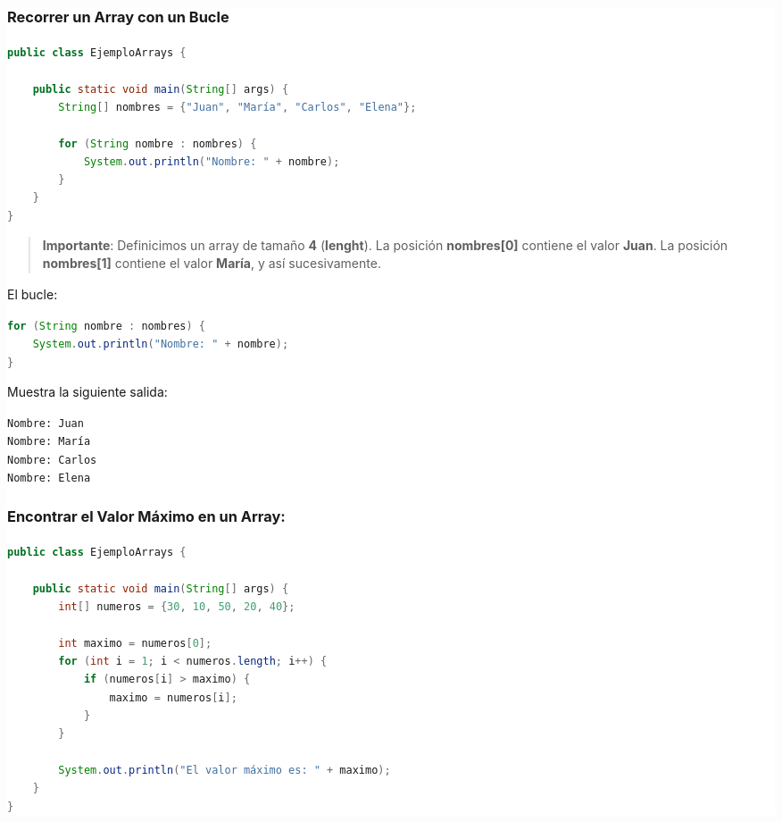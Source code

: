 ### Recorrer un Array con un Bucle

```java
public class EjemploArrays {

    public static void main(String[] args) {
        String[] nombres = {"Juan", "María", "Carlos", "Elena"};

        for (String nombre : nombres) {
            System.out.println("Nombre: " + nombre);
        }
    }
}
```

> __Importante__: Definicimos un array de tamaño __4__ (__lenght__).
La posición __nombres[0]__ contiene el valor __Juan__.
La posición __nombres[1]__ contiene el valor __María__, y así sucesivamente.


El bucle:

```java
for (String nombre : nombres) {
    System.out.println("Nombre: " + nombre);
}
```

Muestra la siguiente salida:

```code
Nombre: Juan
Nombre: María
Nombre: Carlos
Nombre: Elena
```

### Encontrar el Valor Máximo en un Array:

```java
public class EjemploArrays {

    public static void main(String[] args) {
        int[] numeros = {30, 10, 50, 20, 40};

        int maximo = numeros[0];
        for (int i = 1; i < numeros.length; i++) {
            if (numeros[i] > maximo) {
                maximo = numeros[i];
            }
        }

        System.out.println("El valor máximo es: " + maximo);
    }
}
```
